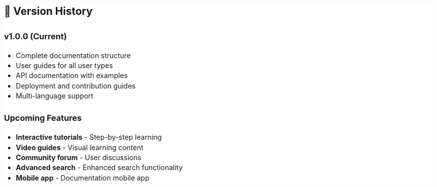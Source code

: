## 🔄 Version History

### v1.0.0 (Current)
- Complete documentation structure
- User guides for all user types
- API documentation with examples
- Deployment and contribution guides
- Multi-language support

### Upcoming Features
- **Interactive tutorials** - Step-by-step learning
- **Video guides** - Visual learning content
- **Community forum** - User discussions
- **Advanced search** - Enhanced search functionality
- **Mobile app** - Documentation mobile app



